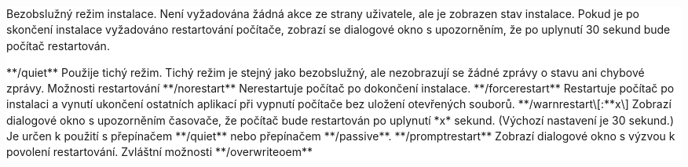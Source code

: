 Bezobslužný režim instalace. Není vyžadována žádná akce ze strany uživatele, ale je zobrazen stav instalace. Pokud je po skončení instalace vyžadováno restartování počítače, zobrazí se dialogové okno s upozorněním, že po uplynutí 30 sekund bude počítač restartován.
</td>
</tr>
<tr>
<td style="border:1px solid black;">
**/quiet**
</td>
<td style="border:1px solid black;">
Použije tichý režim. Tichý režim je stejný jako bezobslužný, ale nezobrazují se žádné zprávy o stavu ani chybové zprávy.
</td>
</tr>
<tr>
<th colspan="2">
Možnosti restartování
</th>
</tr>
<tr class="alternateRow">
<td style="border:1px solid black;">
**/norestart**
</td>
<td style="border:1px solid black;">
Nerestartuje počítač po dokončení instalace.
</td>
</tr>
<tr>
<td style="border:1px solid black;">
**/forcerestart**
</td>
<td style="border:1px solid black;">
Restartuje počítač po instalaci a vynutí ukončení ostatních aplikací při vypnutí počítače bez uložení otevřených souborů.
</td>
</tr>
<tr class="alternateRow">
<td style="border:1px solid black;">
**/warnrestart\[:**x\]
</td>
<td style="border:1px solid black;">
Zobrazí dialogové okno s upozorněním časovače, že počítač bude restartován po uplynutí *x* sekund. (Výchozí nastavení je 30 sekund.) Je určen k použití s přepínačem **/quiet** nebo přepínačem **/passive**.
</td>
</tr>
<tr>
<td style="border:1px solid black;">
**/promptrestart**
</td>
<td style="border:1px solid black;">
Zobrazí dialogové okno s výzvou k povolení restartování.
</td>
</tr>
<tr>
<th colspan="2">
Zvláštní možnosti
</th>
</tr>
<tr class="alternateRow">
<td style="border:1px solid black;">
**/overwriteoem**
</td>
<td style="border:1px solid black;">